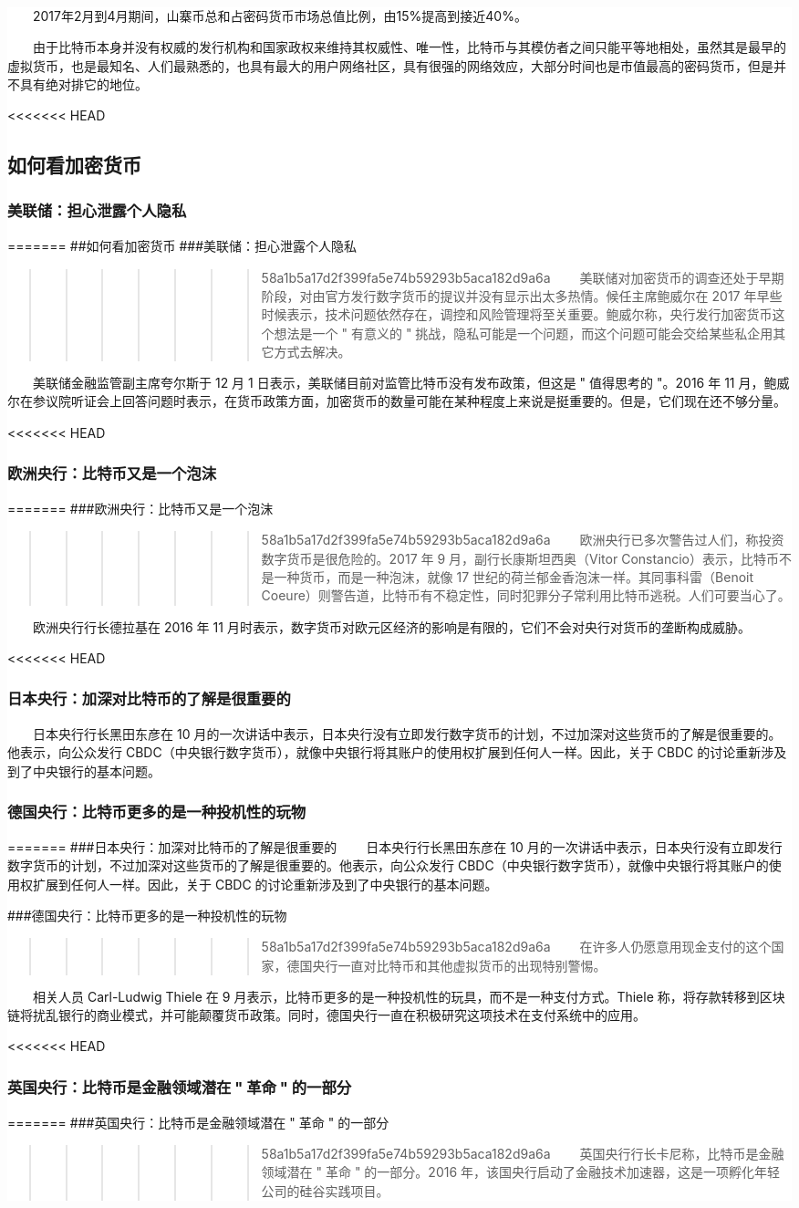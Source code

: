 &emsp;&emsp;2017年2月到4月期间，山寨币总和占密码货币市场总值比例，由15%提高到接近40%。

&emsp;&emsp;由于比特币本身并没有权威的发行机构和国家政权来维持其权威性、唯一性，比特币与其模仿者之间只能平等地相处，虽然其是最早的虚拟货币，也是最知名、人们最熟悉的，也具有最大的用户网络社区，具有很强的网络效应，大部分时间也是市值最高的密码货币，但是并不具有绝对排它的地位。

<<<<<<< HEAD
## 如何看加密货币
### 美联储：担心泄露个人隐私
=======
##如何看加密货币
###美联储：担心泄露个人隐私
>>>>>>> 58a1b5a17d2f399fa5e74b59293b5aca182d9a6a
&emsp;&emsp;美联储对加密货币的调查还处于早期阶段，对由官方发行数字货币的提议并没有显示出太多热情。候任主席鲍威尔在 2017 年早些时候表示，技术问题依然存在，调控和风险管理将至关重要。鲍威尔称，央行发行加密货币这个想法是一个 " 有意义的 " 挑战，隐私可能是一个问题，而这个问题可能会交给某些私企用其它方式去解决。

&emsp;&emsp;美联储金融监管副主席夸尔斯于 12 月 1 日表示，美联储目前对监管比特币没有发布政策，但这是 " 值得思考的 "。2016 年 11 月，鲍威尔在参议院听证会上回答问题时表示，在货币政策方面，加密货币的数量可能在某种程度上来说是挺重要的。但是，它们现在还不够分量。

<<<<<<< HEAD
### 欧洲央行：比特币又是一个泡沫
=======
###欧洲央行：比特币又是一个泡沫
>>>>>>> 58a1b5a17d2f399fa5e74b59293b5aca182d9a6a
&emsp;&emsp;欧洲央行已多次警告过人们，称投资数字货币是很危险的。2017 年 9 月，副行长康斯坦西奥（Vitor Constancio）表示，比特币不是一种货币，而是一种泡沫，就像 17 世纪的荷兰郁金香泡沫一样。其同事科雷（Benoit Coeure）则警告道，比特币有不稳定性，同时犯罪分子常利用比特币逃税。人们可要当心了。

&emsp;&emsp;欧洲央行行长德拉基在 2016 年 11 月时表示，数字货币对欧元区经济的影响是有限的，它们不会对央行对货币的垄断构成威胁。

<<<<<<< HEAD
### 日本央行：加深对比特币的了解是很重要的
&emsp;&emsp;日本央行行长黑田东彦在 10 月的一次讲话中表示，日本央行没有立即发行数字货币的计划，不过加深对这些货币的了解是很重要的。他表示，向公众发行 CBDC（中央银行数字货币），就像中央银行将其账户的使用权扩展到任何人一样。因此，关于 CBDC 的讨论重新涉及到了中央银行的基本问题。

### 德国央行：比特币更多的是一种投机性的玩物
=======
###日本央行：加深对比特币的了解是很重要的
&emsp;&emsp;日本央行行长黑田东彦在 10 月的一次讲话中表示，日本央行没有立即发行数字货币的计划，不过加深对这些货币的了解是很重要的。他表示，向公众发行 CBDC（中央银行数字货币），就像中央银行将其账户的使用权扩展到任何人一样。因此，关于 CBDC 的讨论重新涉及到了中央银行的基本问题。

###德国央行：比特币更多的是一种投机性的玩物
>>>>>>> 58a1b5a17d2f399fa5e74b59293b5aca182d9a6a
&emsp;&emsp;在许多人仍愿意用现金支付的这个国家，德国央行一直对比特币和其他虚拟货币的出现特别警惕。

&emsp;&emsp;相关人员 Carl-Ludwig Thiele 在 9 月表示，比特币更多的是一种投机性的玩具，而不是一种支付方式。Thiele 称，将存款转移到区块链将扰乱银行的商业模式，并可能颠覆货币政策。同时，德国央行一直在积极研究这项技术在支付系统中的应用。

<<<<<<< HEAD
### 英国央行：比特币是金融领域潜在 " 革命 " 的一部分
=======
###英国央行：比特币是金融领域潜在 " 革命 " 的一部分
>>>>>>> 58a1b5a17d2f399fa5e74b59293b5aca182d9a6a
&emsp;&emsp;英国央行行长卡尼称，比特币是金融领域潜在 " 革命 " 的一部分。2016 年，该国央行启动了金融技术加速器，这是一项孵化年轻公司的硅谷实践项目。
